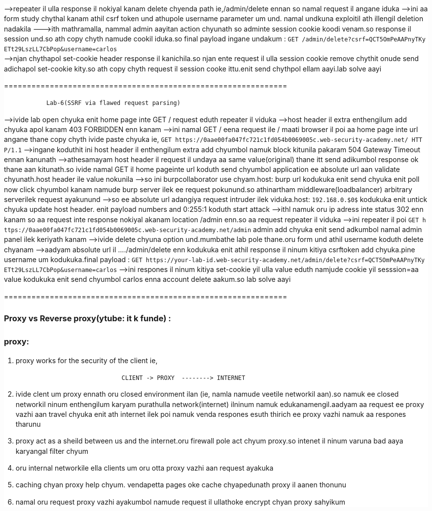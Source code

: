 -->repeater il ulla response il nokiyal kanam delete chyenda path ie,/admin/delete ennan so namal request il angane iduka
-->ini aa form study chythal kanam athil csrf token und athupole username parameter um und. namal undkuna exploitil ath illengil deletion nadakila
--->ith mathramalla, nammal admin aayitan action chyunath so adminte session cookie koodi venam.so response il session und.so ath copy chyth namude cookil iduka.so final payload ingane undakum : `GET /admin/delete?csrf=QCT5OmPeAAPnyTKyETt29LszLL7CbPop&username=carlos`   
-->njan chythapol set-cookie header response il kanichila.so njan ente request il ulla session cookie remove chythit onude send adichapol set-cookie kity.so ath copy chyth request il session cooke ittu.enit send chythpol ellam aayi.lab solve aayi

==============================================================

		        Lab-6(SSRF via flawed request parsing)
-->ivide lab open chyuka enit home page inte GET / request eduth repeater il viduka
-->host header il extra enthengilum add chyuka apol kanam 403 FORBIDDEN enn kanam
-->ini namal GET /   eena request  ile  /   maati  browser il poi aa home page inte url angane thane copy chyth ivide paste chyuka ie, `GET https://0aae00fa047fc721c1fd054b0069005c.web-security-academy.net/ HTTP/1.1`
-->ingane koduthit ini host header il enthengilum extra add chyumbol namuk block kitunila pakaram  504 Gateway Timeout  ennan kanunath
-->athesamayam host header il request il undaya aa same value(original) thane itt send adikumbol response ok thane aan kitunath.so ivide namal GET il home pageinte url koduth send chyumbol application ee absolute url aan validate chyunath.host header ile value nokunila
-->so ini burpcollaborator use chyam.host: burp url kodukuka enit send chyuka enit poll now click chyumbol kanam namude burp server ilek ee request pokunund.so athinartham middleware(loadbalancer) arbitrary serverilek request ayakunund
-->so ee absolute url adangiya request intruder ilek viduka.host: `192.168.0.$0$`  kodukuka enit untick chyuka update host header. enit payload numbers and 0:255:1 koduth start attack
-->ithl namuk oru ip adress inte status 302 enn kanam so aa request inte response nokiyal akanam location /admin enn.so aa request repeater il viduka
-->ini repeater il poi `GET https://0aae00fa047fc721c1fd054b0069005c.web-security-academy.net/admin`   admin add chyuka enit send adkumbol namal admin panel ilek keriyath kanam
-->ivide delete chyuna option und.mumbathe lab pole thane.oru form und athil username koduth delete chyanam
-->aadyam absolute url il ..../admin/delete enn kodukuka enit athil response il ninum kitiya csrftoken add chyuka.pine username um kodukuka.final payload :
    `GET https://your-lab-id.web-security-academy.net/admin/delete?csrf=QCT5OmPeAAPnyTKyETt29LszLL7CbPop&username=carlos`
-->ini respones il ninum kitiya set-cookie yil ulla value eduth namjude cookie yil sesssion=aa value  kodukuka enit send chyumbol carlos enna account delete aakum.so lab solve aayi

==============================================================

### Proxy vs Reverse proxy(ytube: it k funde) :
### proxy: 
1) proxy works for the security of the client ie,

                                     CLIENT -> PROXY  --------> INTERNET 
2) ivide clent um proxy ennath oru closed environment ilan (ie, namla namude veetile networkil aan).so namuk ee closed networkil ninum enthengilum karyam purathulla network(internet) ilninum namuk edukanamengil.aadyam aa request ee proxy vazhi aan travel chyuka enit ath internet ilek poi namuk venda respones esuth thirich ee proxy vazhi namuk aa respones tharunu
3) proxy act as a sheild between us and the internet.oru firewall pole act chyum proxy.so intenet il ninum varuna bad aaya karyangal filter chyum
4) oru internal networkile ella clients um oru otta proxy vazhi aan request ayakuka
5) caching chyan proxy help chyum. vendapetta pages oke cache chyapedunath proxy il aanen thonunu
6) namal oru request proxy vazhi ayakumbol namude request il ullathoke encrypt chyan proxy sahyikum
